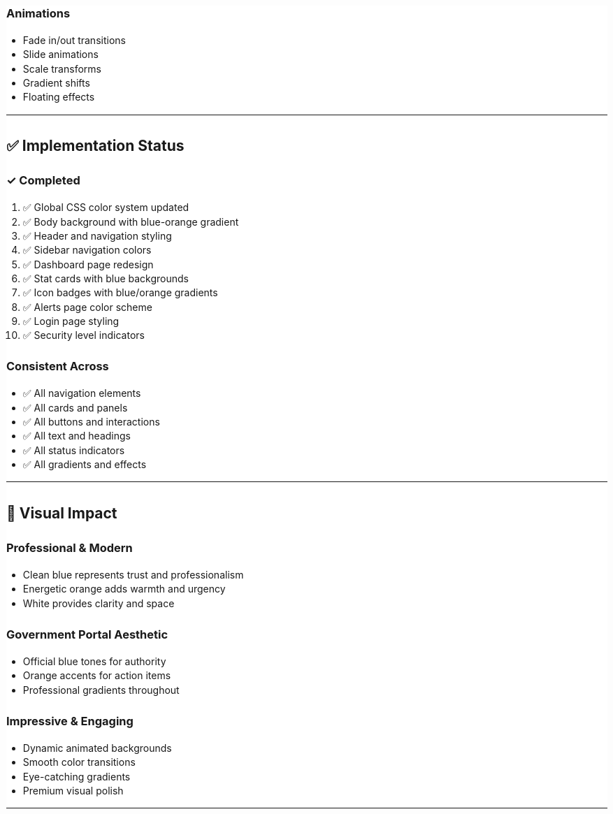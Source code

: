 ### Animations
- Fade in/out transitions
- Slide animations
- Scale transforms
- Gradient shifts
- Floating effects

---

## ✅ Implementation Status

### ✓ Completed
1. ✅ Global CSS color system updated
2. ✅ Body background with blue-orange gradient
3. ✅ Header and navigation styling
4. ✅ Sidebar navigation colors
5. ✅ Dashboard page redesign
6. ✅ Stat cards with blue backgrounds
7. ✅ Icon badges with blue/orange gradients
8. ✅ Alerts page color scheme
9. ✅ Login page styling
10. ✅ Security level indicators

### Consistent Across
- ✅ All navigation elements
- ✅ All cards and panels
- ✅ All buttons and interactions
- ✅ All text and headings
- ✅ All status indicators
- ✅ All gradients and effects

---

## 🌟 Visual Impact

### Professional & Modern
- Clean blue represents trust and professionalism
- Energetic orange adds warmth and urgency
- White provides clarity and space

### Government Portal Aesthetic
- Official blue tones for authority
- Orange accents for action items
- Professional gradients throughout

### Impressive & Engaging
- Dynamic animated backgrounds
- Smooth color transitions
- Eye-catching gradients
- Premium visual polish

---